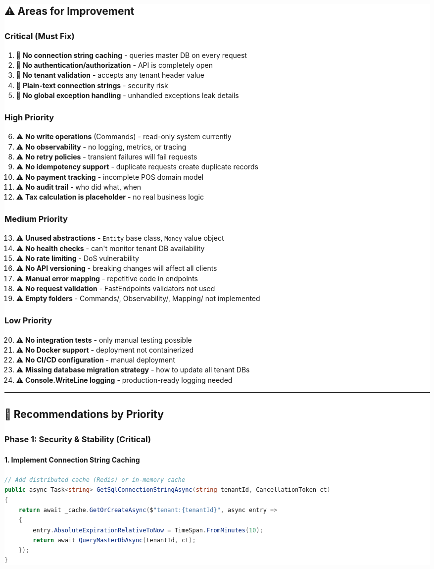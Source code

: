
## ⚠️ Areas for Improvement

### **Critical (Must Fix)**
1. 🔴 **No connection string caching** - queries master DB on every request
2. 🔴 **No authentication/authorization** - API is completely open
3. 🔴 **No tenant validation** - accepts any tenant header value
4. 🔴 **Plain-text connection strings** - security risk
5. 🔴 **No global exception handling** - unhandled exceptions leak details

### **High Priority**
6. ⚠️ **No write operations** (Commands) - read-only system currently
7. ⚠️ **No observability** - no logging, metrics, or tracing
8. ⚠️ **No retry policies** - transient failures will fail requests
9. ⚠️ **No idempotency support** - duplicate requests create duplicate records
10. ⚠️ **No payment tracking** - incomplete POS domain model
11. ⚠️ **No audit trail** - who did what, when
12. ⚠️ **Tax calculation is placeholder** - no real business logic

### **Medium Priority**
13. ⚠️ **Unused abstractions** - `Entity` base class, `Money` value object
14. ⚠️ **No health checks** - can't monitor tenant DB availability
15. ⚠️ **No rate limiting** - DoS vulnerability
16. ⚠️ **No API versioning** - breaking changes will affect all clients
17. ⚠️ **Manual error mapping** - repetitive code in endpoints
18. ⚠️ **No request validation** - FastEndpoints validators not used
19. ⚠️ **Empty folders** - Commands/, Observability/, Mapping/ not implemented

### **Low Priority**
20. ⚠️ **No integration tests** - only manual testing possible
21. ⚠️ **No Docker support** - deployment not containerized
22. ⚠️ **No CI/CD configuration** - manual deployment
23. ⚠️ **Missing database migration strategy** - how to update all tenant DBs
24. ⚠️ **Console.WriteLine logging** - production-ready logging needed

---

## 🎯 Recommendations by Priority

### **Phase 1: Security & Stability (Critical)**

#### 1. **Implement Connection String Caching**
```csharp
// Add distributed cache (Redis) or in-memory cache
public async Task<string> GetSqlConnectionStringAsync(string tenantId, CancellationToken ct)
{
    return await _cache.GetOrCreateAsync($"tenant:{tenantId}", async entry => 
    {
        entry.AbsoluteExpirationRelativeToNow = TimeSpan.FromMinutes(10);
        return await QueryMasterDbAsync(tenantId, ct);
    });
}
```
